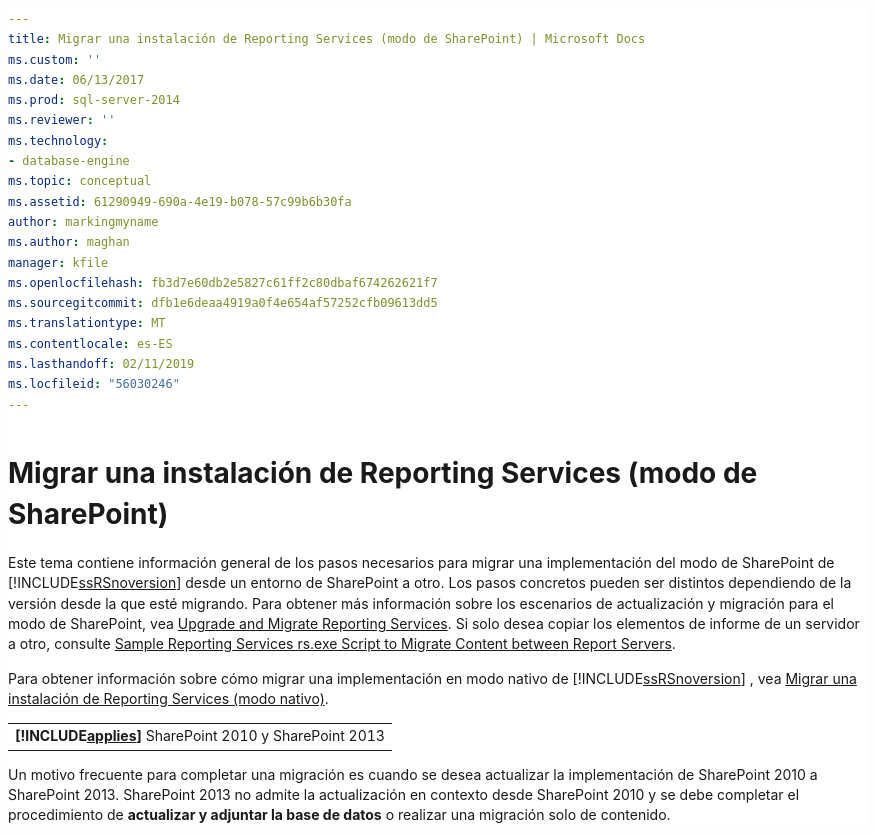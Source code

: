 ```yaml
---
title: Migrar una instalación de Reporting Services (modo de SharePoint) | Microsoft Docs
ms.custom: ''
ms.date: 06/13/2017
ms.prod: sql-server-2014
ms.reviewer: ''
ms.technology:
- database-engine
ms.topic: conceptual
ms.assetid: 61290949-690a-4e19-b078-57c99b6b30fa
author: markingmyname
ms.author: maghan
manager: kfile
ms.openlocfilehash: fb3d7e60db2e5827c61ff2c80dbaf674262621f7
ms.sourcegitcommit: dfb1e6deaa4919a0f4e654af57252cfb09613dd5
ms.translationtype: MT
ms.contentlocale: es-ES
ms.lasthandoff: 02/11/2019
ms.locfileid: "56030246"
---
```

# <a name="migrate-a-reporting-services-installation-sharepoint-mode"></a>Migrar una instalación de Reporting Services (modo de SharePoint)
  Este tema contiene información general de los pasos necesarios para migrar una implementación del modo de SharePoint de [!INCLUDE[ssRSnoversion](../../includes/ssrsnoversion-md.md)] desde un entorno de SharePoint a otro. Los pasos concretos pueden ser distintos dependiendo de la versión desde la que esté migrando. Para obtener más información sobre los escenarios de actualización y migración para el modo de SharePoint, vea [Upgrade and Migrate Reporting Services](../../reporting-services/install-windows/upgrade-and-migrate-reporting-services.md). Si solo desea copiar los elementos de informe de un servidor a otro, consulte [Sample Reporting Services rs.exe Script to Migrate Content between Report Servers](../tools/sample-reporting-services-rs-exe-script-to-copy-content-between-report-servers.md).  
  
 Para obtener información sobre cómo migrar una implementación en modo nativo de [!INCLUDE[ssRSnoversion](../../includes/ssrsnoversion-md.md)] , vea [Migrar una instalación de Reporting Services &#40;modo nativo&#41;](../../reporting-services/install-windows/migrate-a-reporting-services-installation-native-mode.md).  
  
||  
|-|  
|**[!INCLUDE[applies](../../includes/applies-md.md)]**  SharePoint 2010 y SharePoint 2013|  
  
 Un motivo frecuente para completar una migración es cuando se desea actualizar la implementación de SharePoint 2010 a SharePoint 2013. SharePoint 2013 no admite la actualización en contexto desde SharePoint 2010 y se debe completar el procedimiento de **actualizar y adjuntar la base de datos** o realizar una migración solo de contenido.  
  